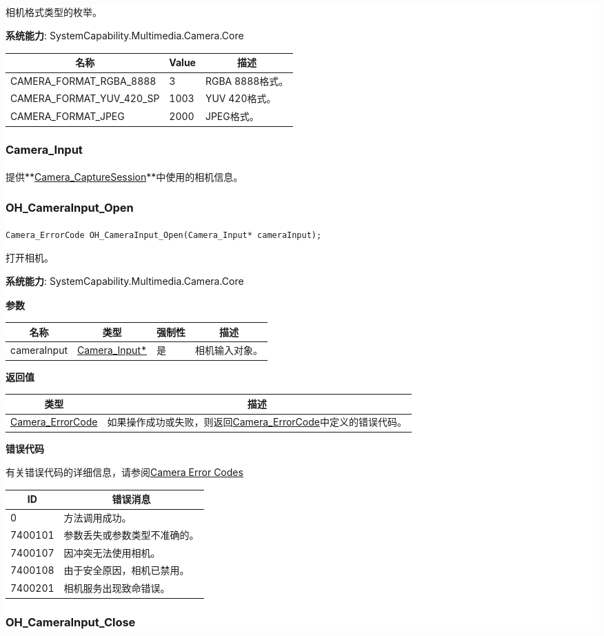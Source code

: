 相机格式类型的枚举。

**系统能力**: SystemCapability.Multimedia.Camera.Core

| 名称                  | Value     | 描述       |
| ----------------------- | --------- | ----------------- |
| CAMERA_FORMAT_RGBA_8888 | 3         | RGBA 8888格式。 |
| CAMERA_FORMAT_YUV_420_SP| 1003      | YUV 420格式。   |
| CAMERA_FORMAT_JPEG      | 2000      | JPEG格式。     |

### Camera_Input

提供**[Camera_CaptureSession](#camera_capturesession)**中使用的相机信息。

### OH_CameraInput_Open

```
Camera_ErrorCode OH_CameraInput_Open(Camera_Input* cameraInput);
```

打开相机。

**系统能力**: SystemCapability.Multimedia.Camera.Core

**参数**

| 名称       | 类型                          | 强制性| 描述            |
| ------------ | ----------------------------   | ----     | --------------------   |
| cameraInput  | [Camera_Input*](#camera_input) | 是      | 相机输入对象。   |

**返回值**

| 类型                                    | 描述                   |
| ---------------------------------------  | ----------------------------- |
| [Camera_ErrorCode](#camera_errorcode)    | 如果操作成功或失败，则返回[Camera_ErrorCode](#camera_errorcode)中定义的错误代码。|

**错误代码**

有关错误代码的详细信息，请参阅[Camera Error Codes](#camera_errorcode) 

| ID              | 错误消息                                      |
| --------------- | -------------------------------------------------- |
| 0               |  方法调用成功。                      |
| 7400101         |  参数丢失或参数类型不准确的。 |
| 7400107         |  因冲突无法使用相机。          |
| 7400108         |  由于安全原因，相机已禁用。      |
| 7400201         |  相机服务出现致命错误。                    |

### OH_CameraInput_Close
